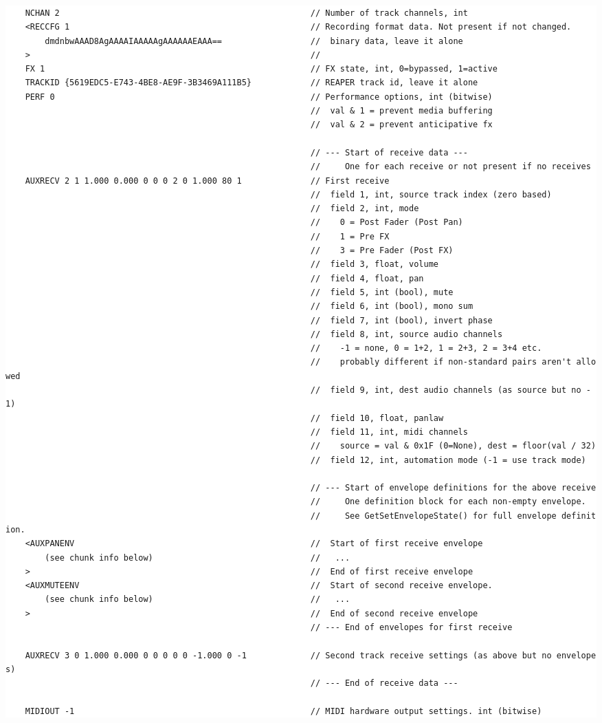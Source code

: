```text
    NCHAN 2                                                   // Number of track channels, int
    <RECCFG 1                                                 // Recording format data. Not present if not changed.
        dmdnbwAAAD8AgAAAAIAAAAAgAAAAAAEAAA==                  //  binary data, leave it alone
    >                                                         //
    FX 1                                                      // FX state, int, 0=bypassed, 1=active
    TRACKID {5619EDC5-E743-4BE8-AE9F-3B3469A111B5}            // REAPER track id, leave it alone
    PERF 0                                                    // Performance options, int (bitwise)
                                                              //  val & 1 = prevent media buffering
                                                              //  val & 2 = prevent anticipative fx

                                                              // --- Start of receive data ---
                                                              //     One for each receive or not present if no receives
    AUXRECV 2 1 1.000 0.000 0 0 0 2 0 1.000 80 1              // First receive
                                                              //  field 1, int, source track index (zero based)
                                                              //  field 2, int, mode
                                                              //    0 = Post Fader (Post Pan)
                                                              //    1 = Pre FX
                                                              //    3 = Pre Fader (Post FX)
                                                              //  field 3, float, volume
                                                              //  field 4, float, pan
                                                              //  field 5, int (bool), mute
                                                              //  field 6, int (bool), mono sum
                                                              //  field 7, int (bool), invert phase
                                                              //  field 8, int, source audio channels
                                                              //    -1 = none, 0 = 1+2, 1 = 2+3, 2 = 3+4 etc.
                                                              //    probably different if non-standard pairs aren't allowed
                                                              //  field 9, int, dest audio channels (as source but no -1)
                                                              //  field 10, float, panlaw
                                                              //  field 11, int, midi channels
                                                              //    source = val & 0x1F (0=None), dest = floor(val / 32)
                                                              //  field 12, int, automation mode (-1 = use track mode)

                                                              // --- Start of envelope definitions for the above receive
                                                              //     One definition block for each non-empty envelope.
                                                              //     See GetSetEnvelopeState() for full envelope definition.
    <AUXPANENV                                                //  Start of first receive envelope
        (see chunk info below)                                //   ...
    >                                                         //  End of first receive envelope
    <AUXMUTEENV                                               //  Start of second receive envelope.
        (see chunk info below)                                //   ...
    >                                                         //  End of second receive envelope
	                                                          // --- End of envelopes for first receive

    AUXRECV 3 0 1.000 0.000 0 0 0 0 0 -1.000 0 -1             // Second track receive settings (as above but no envelopes)
                                                              // --- End of receive data ---

    MIDIOUT -1                                                // MIDI hardware output settings. int (bitwise)
```